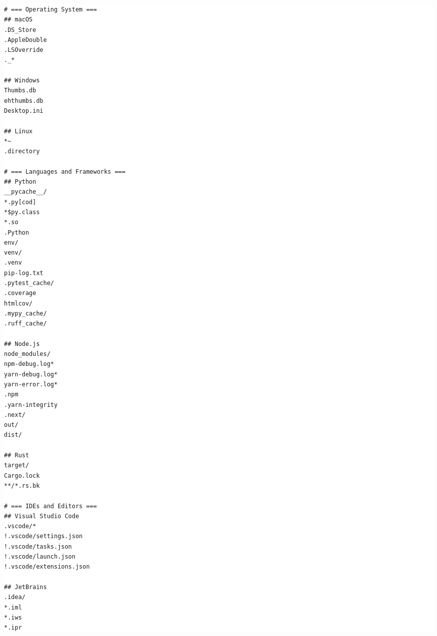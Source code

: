 ```gitignore
# === Operating System ===
## macOS
.DS_Store
.AppleDouble
.LSOverride
._*

## Windows
Thumbs.db
ehthumbs.db
Desktop.ini

## Linux
*~
.directory

# === Languages and Frameworks ===
## Python
__pycache__/
*.py[cod]
*$py.class
*.so
.Python
env/
venv/
.venv
pip-log.txt
.pytest_cache/
.coverage
htmlcov/
.mypy_cache/
.ruff_cache/

## Node.js
node_modules/
npm-debug.log*
yarn-debug.log*
yarn-error.log*
.npm
.yarn-integrity
.next/
out/
dist/

## Rust
target/
Cargo.lock
**/*.rs.bk

# === IDEs and Editors ===
## Visual Studio Code
.vscode/*
!.vscode/settings.json
!.vscode/tasks.json
!.vscode/launch.json
!.vscode/extensions.json

## JetBrains
.idea/
*.iml
*.iws
*.ipr

```